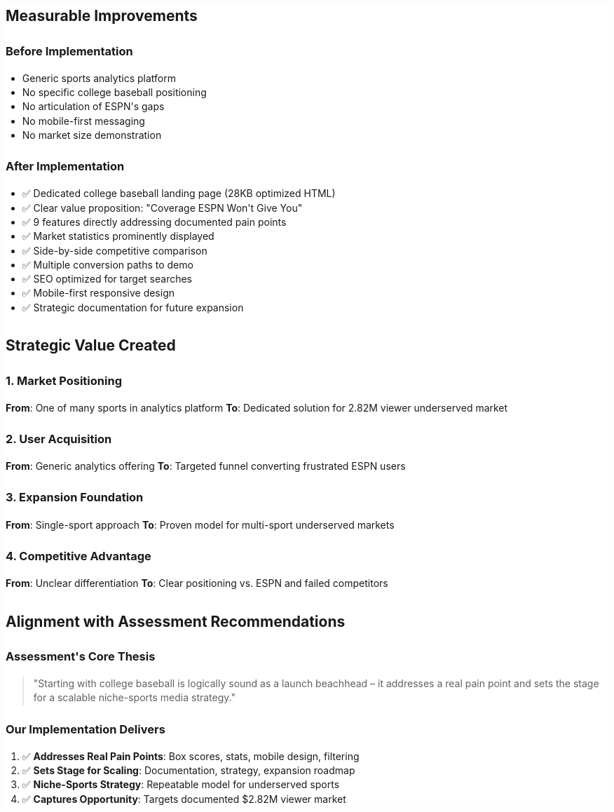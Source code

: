 ## Measurable Improvements

### Before Implementation
- Generic sports analytics platform
- No specific college baseball positioning
- No articulation of ESPN's gaps
- No mobile-first messaging
- No market size demonstration

### After Implementation
- ✅ Dedicated college baseball landing page (28KB optimized HTML)
- ✅ Clear value proposition: "Coverage ESPN Won't Give You"
- ✅ 9 features directly addressing documented pain points
- ✅ Market statistics prominently displayed
- ✅ Side-by-side competitive comparison
- ✅ Multiple conversion paths to demo
- ✅ SEO optimized for target searches
- ✅ Mobile-first responsive design
- ✅ Strategic documentation for future expansion

## Strategic Value Created

### 1. Market Positioning
**From**: One of many sports in analytics platform
**To**: Dedicated solution for 2.82M viewer underserved market

### 2. User Acquisition
**From**: Generic analytics offering
**To**: Targeted funnel converting frustrated ESPN users

### 3. Expansion Foundation
**From**: Single-sport approach
**To**: Proven model for multi-sport underserved markets

### 4. Competitive Advantage
**From**: Unclear differentiation
**To**: Clear positioning vs. ESPN and failed competitors

## Alignment with Assessment Recommendations

### Assessment's Core Thesis
> "Starting with college baseball is logically sound as a launch beachhead – it addresses a real pain point and sets the stage for a scalable niche-sports media strategy."

### Our Implementation Delivers
1. ✅ **Addresses Real Pain Points**: Box scores, stats, mobile design, filtering
2. ✅ **Sets Stage for Scaling**: Documentation, strategy, expansion roadmap
3. ✅ **Niche-Sports Strategy**: Repeatable model for underserved sports
4. ✅ **Captures Opportunity**: Targets documented $2.82M viewer market
